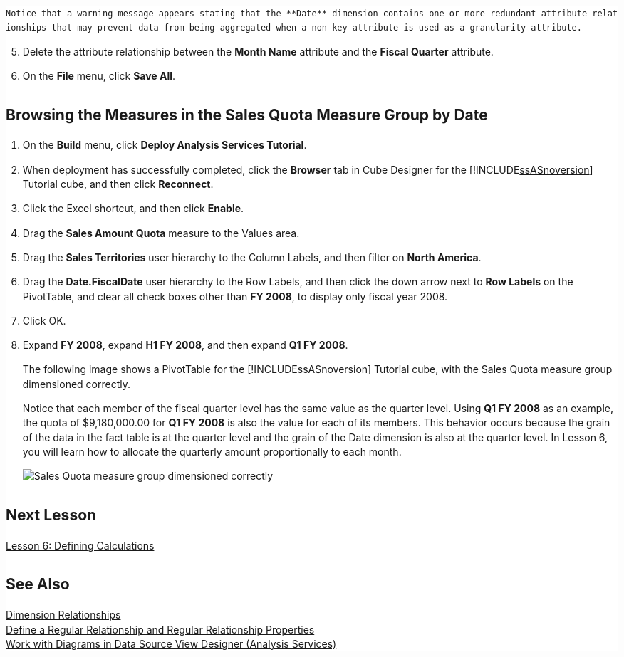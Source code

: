     Notice that a warning message appears stating that the **Date** dimension contains one or more redundant attribute relationships that may prevent data from being aggregated when a non-key attribute is used as a granularity attribute.  
  
5.  Delete the attribute relationship between the **Month Name** attribute and the **Fiscal Quarter** attribute.  
  
6.  On the **File** menu, click **Save All**.  
  
## Browsing the Measures in the Sales Quota Measure Group by Date  
  
1.  On the **Build** menu, click **Deploy Analysis Services Tutorial**.  
  
2.  When deployment has successfully completed, click the **Browser** tab in Cube Designer for the [!INCLUDE[ssASnoversion](../../includes/ssasnoversion-md.md)] Tutorial cube, and then click **Reconnect**.  
  
3.  Click the Excel shortcut, and then click **Enable**.  
  
4.  Drag the **Sales Amount Quota** measure to the Values area.  
  
5.  Drag the **Sales Territories** user hierarchy to the Column Labels, and then filter on **North America**.  
  
6.  Drag the **Date.FiscalDate** user hierarchy to the Row Labels, and then click the down arrow next to **Row Labels** on the PivotTable, and clear all check boxes other than **FY 2008**, to display only fiscal year 2008.  
  
7.  Click OK.  
  
8.  Expand **FY 2008**, expand **H1 FY 2008**, and then expand **Q1 FY 2008**.  
  
    The following image shows a PivotTable for the [!INCLUDE[ssASnoversion](../../includes/ssasnoversion-md.md)] Tutorial cube, with the Sales Quota measure group dimensioned correctly.  
  
    Notice that each member of the fiscal quarter level has the same value as the quarter level. Using **Q1 FY 2008** as an example, the quota of $9,180,000.00 for **Q1 FY 2008** is also the value for each of its members. This behavior occurs because the grain of the data in the fact table is at the quarter level and the grain of the Date dimension is also at the quarter level. In Lesson 6, you will learn how to allocate the quarterly amount proportionally to each month.  
  
    ![Sales Quota measure group dimensioned correctly](../media/l5-granularity-7.gif "Sales Quota measure group dimensioned correctly")  
  
## Next Lesson  
[Lesson 6: Defining Calculations](lesson-6-defining-calculations.md)  
  
## See Also  
[Dimension Relationships](../multidimensional-models-olap-logical-cube-objects/dimension-relationships.md)  
[Define a Regular Relationship and Regular Relationship Properties](../multidimensional-models/define-a-regular-relationship-and-regular-relationship-properties.md)  
[Work with Diagrams in Data Source View Designer &#40;Analysis Services&#41;](../multidimensional-models/work-with-diagrams-in-data-source-view-designer-analysis-services.md)  
  
  
  
